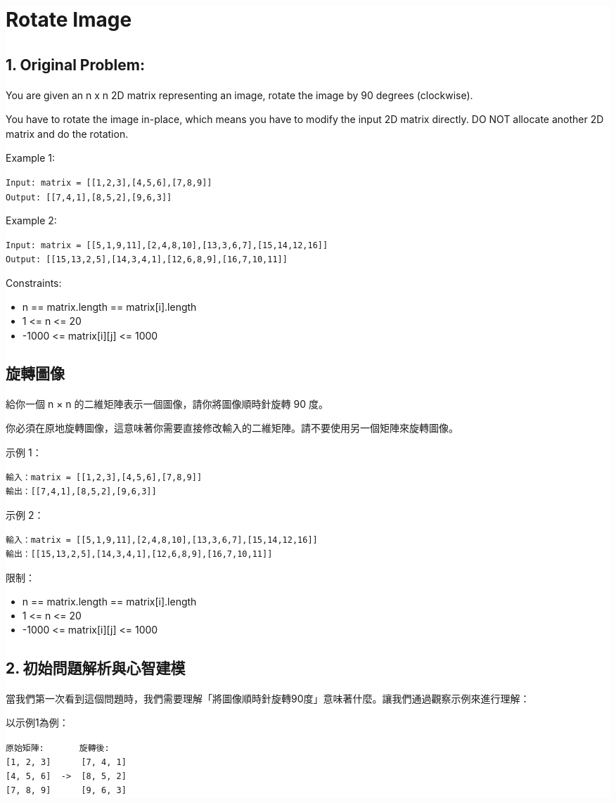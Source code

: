 # Rotate Image

## 1. Original Problem:

You are given an n x n 2D matrix representing an image, rotate the image by 90 degrees (clockwise).

You have to rotate the image in-place, which means you have to modify the input 2D matrix directly. DO NOT allocate another 2D matrix and do the rotation.

Example 1:
```
Input: matrix = [[1,2,3],[4,5,6],[7,8,9]]
Output: [[7,4,1],[8,5,2],[9,6,3]]
```

Example 2:
```
Input: matrix = [[5,1,9,11],[2,4,8,10],[13,3,6,7],[15,14,12,16]]
Output: [[15,13,2,5],[14,3,4,1],[12,6,8,9],[16,7,10,11]]
```

Constraints:
- n == matrix.length == matrix[i].length
- 1 <= n <= 20
- -1000 <= matrix[i][j] <= 1000

## 旋轉圖像

給你一個 n × n 的二維矩陣表示一個圖像，請你將圖像順時針旋轉 90 度。

你必須在原地旋轉圖像，這意味著你需要直接修改輸入的二維矩陣。請不要使用另一個矩陣來旋轉圖像。

示例 1：
```
輸入：matrix = [[1,2,3],[4,5,6],[7,8,9]]
輸出：[[7,4,1],[8,5,2],[9,6,3]]
```

示例 2：
```
輸入：matrix = [[5,1,9,11],[2,4,8,10],[13,3,6,7],[15,14,12,16]]
輸出：[[15,13,2,5],[14,3,4,1],[12,6,8,9],[16,7,10,11]]
```

限制：
- n == matrix.length == matrix[i].length
- 1 <= n <= 20
- -1000 <= matrix[i][j] <= 1000

## 2. 初始問題解析與心智建模

當我們第一次看到這個問題時，我們需要理解「將圖像順時針旋轉90度」意味著什麼。讓我們通過觀察示例來進行理解：

以示例1為例：
```
原始矩陣:       旋轉後:
[1, 2, 3]      [7, 4, 1]
[4, 5, 6]  ->  [8, 5, 2]
[7, 8, 9]      [9, 6, 3]
```

